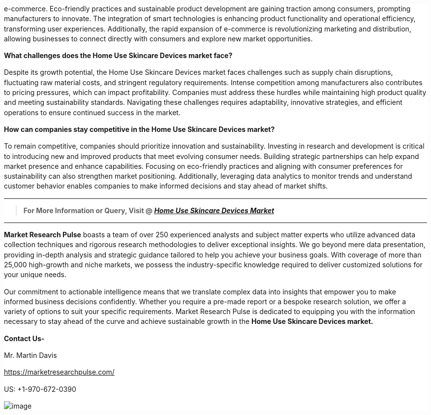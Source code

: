 e-commerce. Eco-friendly practices and sustainable product development are gaining traction among consumers, prompting manufacturers to innovate. The integration of smart technologies is enhancing product functionality and operational efficiency, transforming user experiences. Additionally, the rapid expansion of e-commerce is revolutionizing marketing and distribution, allowing businesses to connect directly with consumers and explore new market opportunities.</p><p><strong>What challenges does the Home Use Skincare Devices market face?</strong></p><p>Despite its growth potential, the Home Use Skincare Devices market faces challenges such as supply chain disruptions, fluctuating raw material costs, and stringent regulatory requirements. Intense competition among manufacturers also contributes to pricing pressures, which can impact profitability. Companies must address these hurdles while maintaining high product quality and meeting sustainability standards. Navigating these challenges requires adaptability, innovative strategies, and efficient operations to ensure continued success in the market.</p><p><strong>How can companies stay competitive in the Home Use Skincare Devices market?</strong></p><p>To remain competitive, companies should prioritize innovation and sustainability. Investing in research and development is critical to introducing new and improved products that meet evolving consumer needs. Building strategic partnerships can help expand market presence and enhance capabilities. Focusing on eco-friendly practices and aligning with consumer preferences for sustainability can also strengthen market positioning. Additionally, leveraging data analytics to monitor trends and understand customer behavior enables companies to make informed decisions and stay ahead of market shifts.</p><hr /><blockquote><p><strong>For More Information or Query, Visit @&nbsp;<em><a href="https://marketresearchpulse.com/report/57637/home-use-skincare-devices-market?utm_source=Linkedin&utm_medium=0115">Home Use Skincare Devices Market</a></em></strong></p></blockquote><hr /><p><strong>Market Research Pulse</strong> boasts a team of over 250 experienced analysts and subject matter experts who utilize advanced data collection techniques and rigorous research methodologies to deliver exceptional insights. We go beyond mere data presentation, providing in-depth analysis and strategic guidance tailored to help you achieve your business goals. With coverage of more than 25,000 high-growth and niche markets, we possess the industry-specific knowledge required to deliver customized solutions for your unique needs.</p><p>Our commitment to actionable intelligence means that we translate complex data into insights that empower you to make informed business decisions confidently. Whether you require a pre-made report or a bespoke research solution, we offer a variety of options to suit your specific requirements. Market Research Pulse is dedicated to equipping you with the information necessary to stay ahead of the curve and achieve sustainable growth in the <strong>Home Use Skincare Devices market.</strong></p><p><strong>Contact Us-</strong></p><p>Mr. Martin Davis</p><p>https://marketresearchpulse.com/</p><p>US: +1-970-672-0390</p>
![image](https://github.com/user-attachments/assets/1bf8f42f-cf13-4618-a25f-b83415f6be15)
